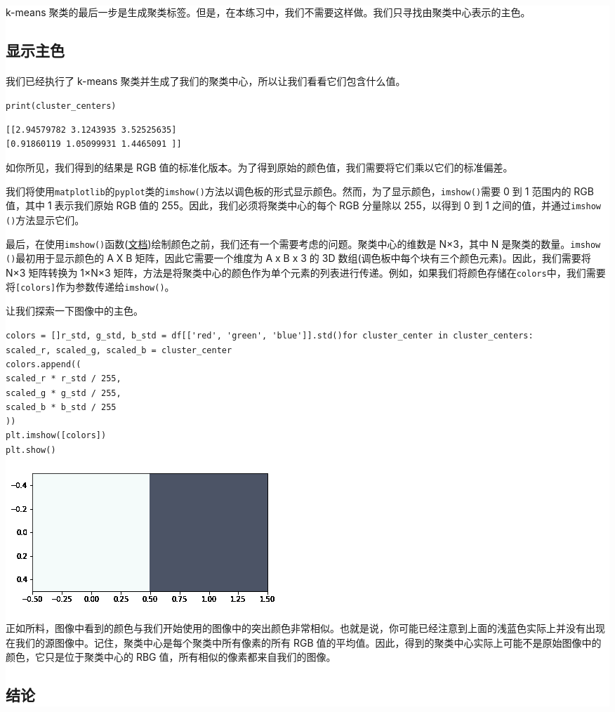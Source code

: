 k-means 聚类的最后一步是生成聚类标签。但是，在本练习中，我们不需要这样做。我们只寻找由聚类中心表示的主色。

## 显示主色

我们已经执行了 k-means 聚类并生成了我们的聚类中心，所以让我们看看它们包含什么值。

```
print(cluster_centers)
```

```
[[2.94579782 3.1243935 3.52525635]
[0.91860119 1.05099931 1.4465091 ]]
```

如你所见，我们得到的结果是 RGB 值的标准化版本。为了得到原始的颜色值，我们需要将它们乘以它们的标准偏差。

我们将使用`matplotlib`的`pyplot`类的`imshow()`方法以调色板的形式显示颜色。然而，为了显示颜色，`imshow()`需要 0 到 1 范围内的 RGB 值，其中 1 表示我们原始 RGB 值的 255。因此，我们必须将聚类中心的每个 RGB 分量除以 255，以得到 0 到 1 之间的值，并通过`imshow()`方法显示它们。

最后，在使用`imshow()`函数([文档](https://matplotlib.org/api/_as_gen/matplotlib.pyplot.imshow.html))绘制颜色之前，我们还有一个需要考虑的问题。聚类中心的维数是 N×3，其中 N 是聚类的数量。`imshow()`最初用于显示颜色的 A X B 矩阵，因此它需要一个维度为 A x B x 3 的 3D 数组(调色板中每个块有三个颜色元素)。因此，我们需要将 N×3 矩阵转换为 1×N×3 矩阵，方法是将聚类中心的颜色作为单个元素的列表进行传递。例如，如果我们将颜色存储在`colors`中，我们需要将`[colors]`作为参数传递给`imshow()`。

让我们探索一下图像中的主色。

```
colors = []r_std, g_std, b_std = df[['red', 'green', 'blue']].std()for cluster_center in cluster_centers:
scaled_r, scaled_g, scaled_b = cluster_center
colors.append((
scaled_r * r_std / 255,
scaled_g * g_std / 255,
scaled_b * b_std / 255
))
plt.imshow([colors])
plt.show()
```

![python project dominant colors](img/5ed7ba4fbe40cda9092d438b51ad4e98.png "python project dominant colors")

正如所料，图像中看到的颜色与我们开始使用的图像中的突出颜色非常相似。也就是说，你可能已经注意到上面的浅蓝色实际上并没有出现在我们的源图像中。记住，聚类中心是每个聚类中所有像素的所有 RGB 值的平均值。因此，得到的聚类中心实际上可能不是原始图像中的颜色，它只是位于聚类中心的 RBG 值，所有相似的像素都来自我们的图像。

## 结论
